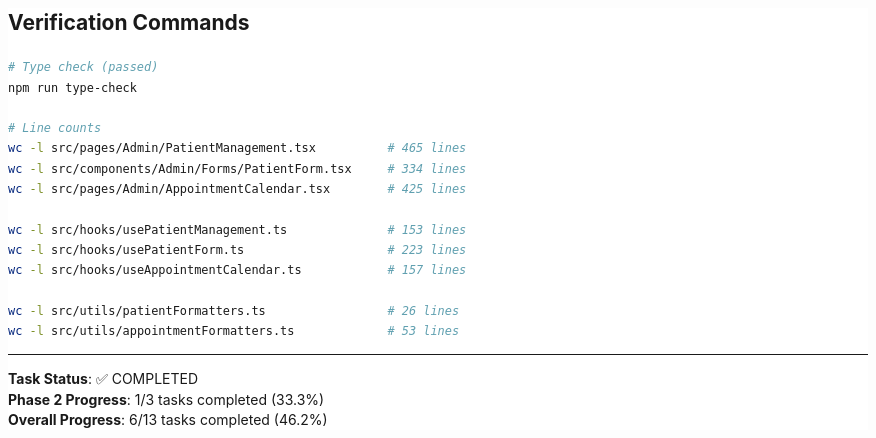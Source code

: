 
## Verification Commands

```bash
# Type check (passed)
npm run type-check

# Line counts
wc -l src/pages/Admin/PatientManagement.tsx          # 465 lines
wc -l src/components/Admin/Forms/PatientForm.tsx     # 334 lines
wc -l src/pages/Admin/AppointmentCalendar.tsx        # 425 lines

wc -l src/hooks/usePatientManagement.ts              # 153 lines
wc -l src/hooks/usePatientForm.ts                    # 223 lines
wc -l src/hooks/useAppointmentCalendar.ts            # 157 lines

wc -l src/utils/patientFormatters.ts                 # 26 lines
wc -l src/utils/appointmentFormatters.ts             # 53 lines
```

---

**Task Status**: ✅ COMPLETED  
**Phase 2 Progress**: 1/3 tasks completed (33.3%)  
**Overall Progress**: 6/13 tasks completed (46.2%)
